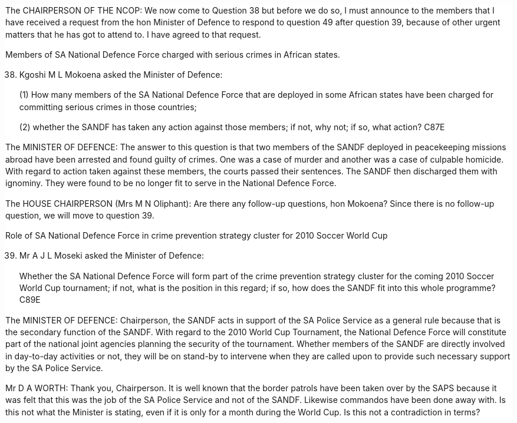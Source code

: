 The CHAIRPERSON OF THE NCOP: We now come to Question 38 but before we do
so, I must announce to the members that I have received a request from the
hon Minister of Defence to respond to question 49 after question 39,
because of other urgent matters that he has got to attend to. I have agreed
to that request.

 Members of SA National Defence Force charged with serious crimes in African
                                   states.

38.   Kgoshi M L Mokoena asked the Minister of Defence:

      (1)   How many members of the SA National Defence Force that are
           deployed in some African states have been charged for committing
           serious crimes in those countries;




      (2)   whether the SANDF has taken any action against those members; if
           not, why not; if so, what action?            C87E

The MINISTER OF DEFENCE: The answer to this question is that two members of
the SANDF deployed in peacekeeping missions abroad have been arrested and
found guilty of crimes. One was a case of murder and another was a case of
culpable homicide. With regard to action taken against these members, the
courts passed their sentences. The SANDF then discharged them with
ignominy. They were found to be no longer fit to serve in the National
Defence Force.

The HOUSE CHAIRPERSON (Mrs M N Oliphant): Are there any follow-up
questions, hon Mokoena? Since there is no follow-up question, we will move
to question 39.

 Role of SA National Defence Force in crime prevention strategy cluster for
                            2010 Soccer World Cup

  39. Mr A J L Moseki asked the Minister of Defence:

      Whether the SA National Defence Force will form part of the crime
      prevention strategy cluster for the coming 2010 Soccer World Cup
      tournament; if not, what is the position in this regard; if so, how
      does the SANDF fit into this whole programme?
                                                   C89E

The MINISTER OF DEFENCE: Chairperson, the SANDF acts in support of the SA
Police Service as a general rule because that is the secondary function of
the SANDF. With regard to the 2010 World Cup Tournament, the National
Defence Force will constitute part of the national joint agencies planning
the security of the tournament. Whether members of the SANDF are directly
involved in day-to-day activities or not, they will be on stand-by to
intervene when they are called upon to provide such necessary support by
the SA Police Service.

Mr D A WORTH: Thank you, Chairperson. It is well known that the border
patrols have been taken over by the SAPS because it was felt that this was
the job of the SA Police Service and not of the SANDF. Likewise commandos
have been done away with. Is this not what the Minister is stating, even if
it is only for a month during the World Cup. Is this not a contradiction in
terms?
